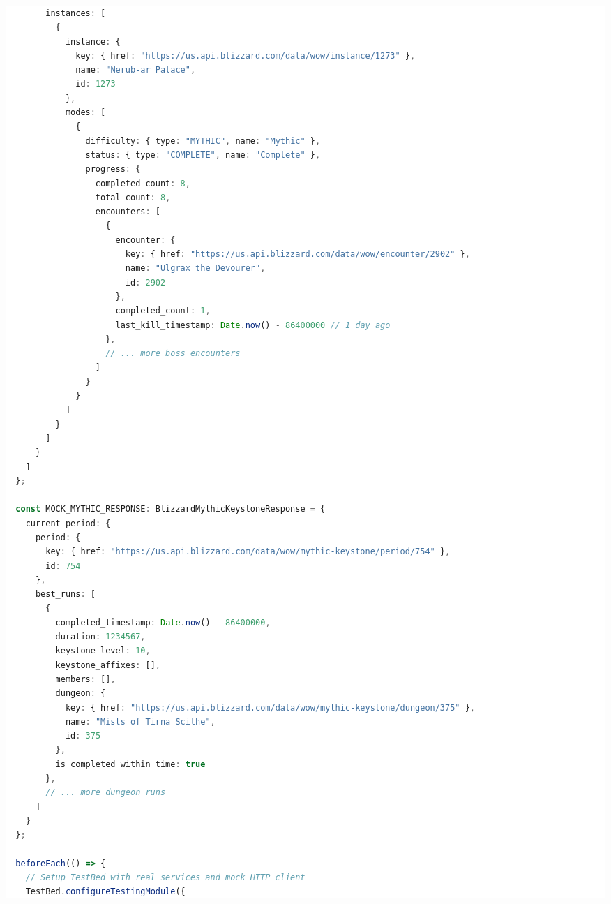 ```typescript
        instances: [
          {
            instance: {
              key: { href: "https://us.api.blizzard.com/data/wow/instance/1273" },
              name: "Nerub-ar Palace",
              id: 1273
            },
            modes: [
              {
                difficulty: { type: "MYTHIC", name: "Mythic" },
                status: { type: "COMPLETE", name: "Complete" },
                progress: {
                  completed_count: 8,
                  total_count: 8,
                  encounters: [
                    {
                      encounter: {
                        key: { href: "https://us.api.blizzard.com/data/wow/encounter/2902" },
                        name: "Ulgrax the Devourer",
                        id: 2902
                      },
                      completed_count: 1,
                      last_kill_timestamp: Date.now() - 86400000 // 1 day ago
                    },
                    // ... more boss encounters
                  ]
                }
              }
            ]
          }
        ]
      }
    ]
  };

  const MOCK_MYTHIC_RESPONSE: BlizzardMythicKeystoneResponse = {
    current_period: {
      period: {
        key: { href: "https://us.api.blizzard.com/data/wow/mythic-keystone/period/754" },
        id: 754
      },
      best_runs: [
        {
          completed_timestamp: Date.now() - 86400000,
          duration: 1234567,
          keystone_level: 10,
          keystone_affixes: [],
          members: [],
          dungeon: {
            key: { href: "https://us.api.blizzard.com/data/wow/mythic-keystone/dungeon/375" },
            name: "Mists of Tirna Scithe",
            id: 375
          },
          is_completed_within_time: true
        },
        // ... more dungeon runs
      ]
    }
  };

  beforeEach(() => {
    // Setup TestBed with real services and mock HTTP client
    TestBed.configureTestingModule({
```